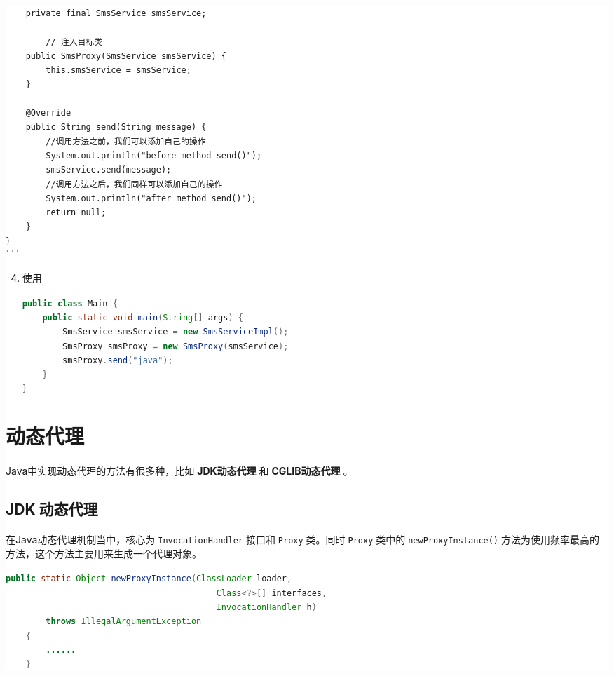         private final SmsService smsService;
    
    		// 注入目标类
        public SmsProxy(SmsService smsService) {
            this.smsService = smsService;
        }
    
        @Override
        public String send(String message) {
            //调用方法之前，我们可以添加自己的操作
            System.out.println("before method send()");
            smsService.send(message);
            //调用方法之后，我们同样可以添加自己的操作
            System.out.println("after method send()");
            return null;
        }
    }
    ```

4. 使用

    ```java
    public class Main {
        public static void main(String[] args) {
            SmsService smsService = new SmsServiceImpl();
            SmsProxy smsProxy = new SmsProxy(smsService);
            smsProxy.send("java");
        }
    }
    ```


# 动态代理


Java中实现动态代理的方法有很多种，比如 **JDK动态代理** 和 **CGLIB动态代理** 。


## JDK 动态代理


在Java动态代理机制当中，核心为 `InvocationHandler` 接口和 `Proxy` 类。同时 `Proxy` 类中的 `newProxyInstance()` 方法为使用频率最高的方法，这个方法主要用来生成一个代理对象。


```java
public static Object newProxyInstance(ClassLoader loader,
                                          Class<?>[] interfaces,
                                          InvocationHandler h)
        throws IllegalArgumentException
    {
        ......
    }
```

